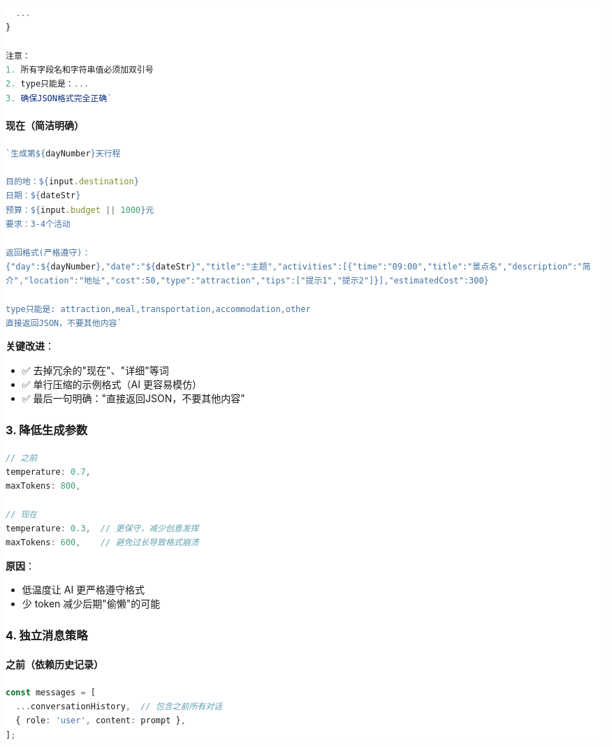 ```typescript
  ...
}

注意：
1. 所有字段名和字符串值必须加双引号
2. type只能是：...
3. 确保JSON格式完全正确`
```

#### 现在（简洁明确）
```typescript
`生成第${dayNumber}天行程

目的地：${input.destination}
日期：${dateStr}
预算：${input.budget || 1000}元
要求：3-4个活动

返回格式(严格遵守)：
{"day":${dayNumber},"date":"${dateStr}","title":"主题","activities":[{"time":"09:00","title":"景点名","description":"简介","location":"地址","cost":50,"type":"attraction","tips":["提示1","提示2"]}],"estimatedCost":300}

type只能是: attraction,meal,transportation,accommodation,other
直接返回JSON，不要其他内容`
```

**关键改进**：
- ✅ 去掉冗余的"现在"、"详细"等词
- ✅ 单行压缩的示例格式（AI 更容易模仿）
- ✅ 最后一句明确："直接返回JSON，不要其他内容"

### 3. **降低生成参数**

```typescript
// 之前
temperature: 0.7,
maxTokens: 800,

// 现在
temperature: 0.3,  // 更保守，减少创意发挥
maxTokens: 600,    // 避免过长导致格式崩溃
```

**原因**：
- 低温度让 AI 更严格遵守格式
- 少 token 减少后期"偷懒"的可能

### 4. **独立消息策略**

#### 之前（依赖历史记录）
```typescript
const messages = [
  ...conversationHistory,  // 包含之前所有对话
  { role: 'user', content: prompt },
];
```
